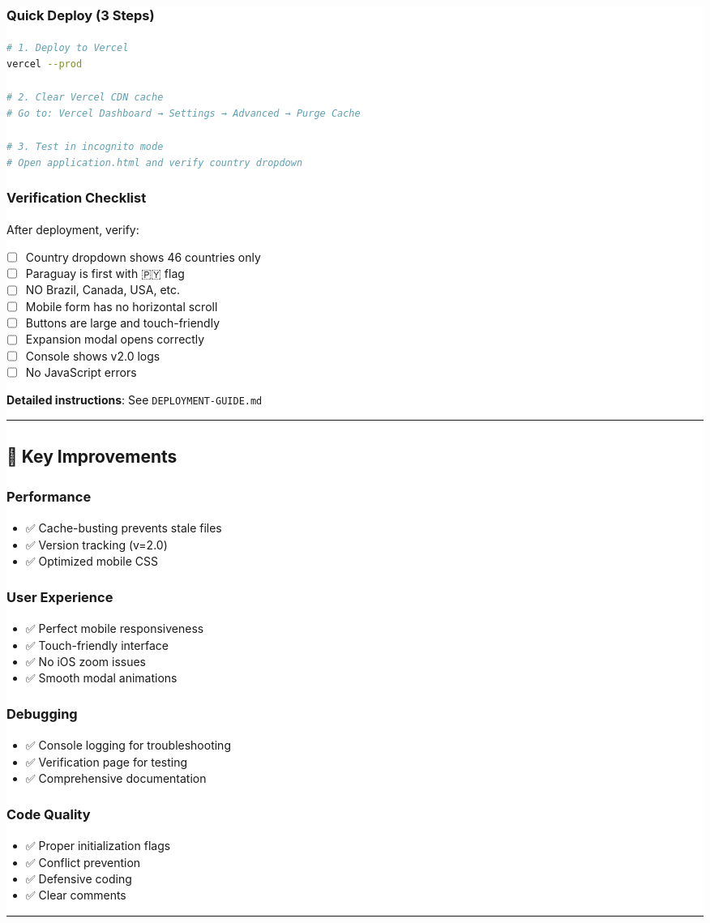 ### Quick Deploy (3 Steps)

```bash
# 1. Deploy to Vercel
vercel --prod

# 2. Clear Vercel CDN cache
# Go to: Vercel Dashboard → Settings → Advanced → Purge Cache

# 3. Test in incognito mode
# Open application.html and verify country dropdown
```

### Verification Checklist

After deployment, verify:
- [ ] Country dropdown shows 46 countries only
- [ ] Paraguay is first with 🇵🇾 flag
- [ ] NO Brazil, Canada, USA, etc.
- [ ] Mobile form has no horizontal scroll
- [ ] Buttons are large and touch-friendly
- [ ] Expansion modal opens correctly
- [ ] Console shows v2.0 logs
- [ ] No JavaScript errors

**Detailed instructions**: See `DEPLOYMENT-GUIDE.md`

---

## 🎯 Key Improvements

### Performance
- ✅ Cache-busting prevents stale files
- ✅ Version tracking (v=2.0)
- ✅ Optimized mobile CSS

### User Experience
- ✅ Perfect mobile responsiveness
- ✅ Touch-friendly interface
- ✅ No iOS zoom issues
- ✅ Smooth modal animations

### Debugging
- ✅ Console logging for troubleshooting
- ✅ Verification page for testing
- ✅ Comprehensive documentation

### Code Quality
- ✅ Proper initialization flags
- ✅ Conflict prevention
- ✅ Defensive coding
- ✅ Clear comments

---